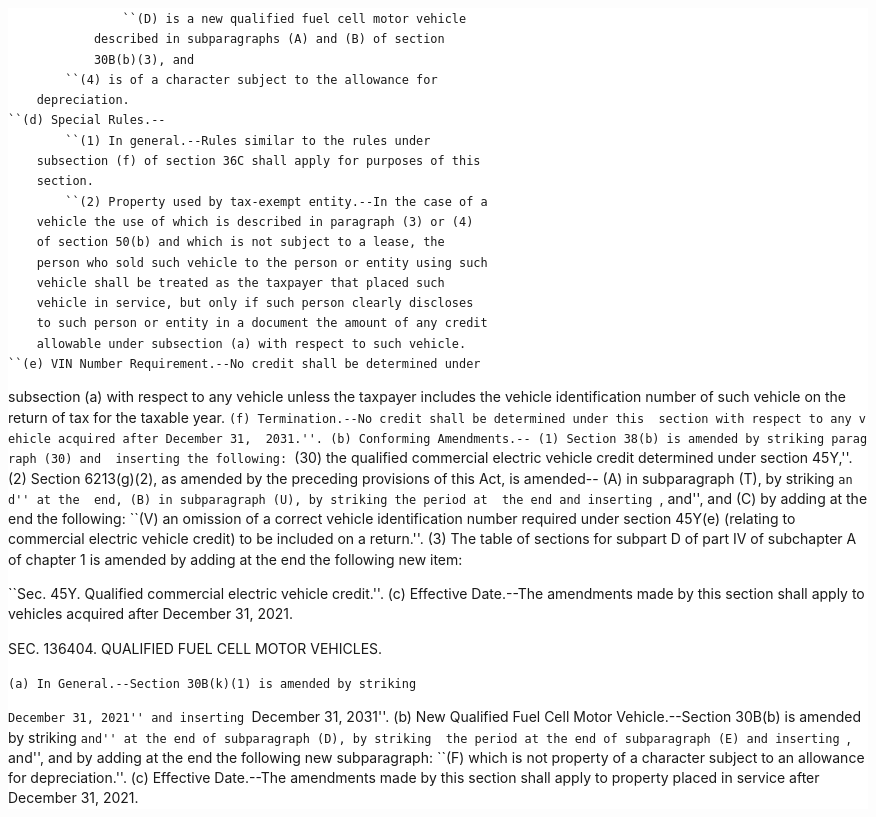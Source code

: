                     ``(D) is a new qualified fuel cell motor vehicle 
                described in subparagraphs (A) and (B) of section 
                30B(b)(3), and
            ``(4) is of a character subject to the allowance for 
        depreciation.
    ``(d) Special Rules.--
            ``(1) In general.--Rules similar to the rules under 
        subsection (f) of section 36C shall apply for purposes of this 
        section.
            ``(2) Property used by tax-exempt entity.--In the case of a 
        vehicle the use of which is described in paragraph (3) or (4) 
        of section 50(b) and which is not subject to a lease, the 
        person who sold such vehicle to the person or entity using such 
        vehicle shall be treated as the taxpayer that placed such 
        vehicle in service, but only if such person clearly discloses 
        to such person or entity in a document the amount of any credit 
        allowable under subsection (a) with respect to such vehicle.
    ``(e) VIN Number Requirement.--No credit shall be determined under 
subsection (a) with respect to any vehicle unless the taxpayer includes 
the vehicle identification number of such vehicle on the return of tax 
for the taxable year.
    ``(f) Termination.--No credit shall be determined under this 
section with respect to any vehicle acquired after December 31, 
2031.''.
    (b) Conforming Amendments.--
            (1) Section 38(b) is amended by striking paragraph (30) and 
        inserting the following:
            ``(30) the qualified commercial electric vehicle credit 
        determined under section 45Y,''.
            (2) Section 6213(g)(2), as amended by the preceding 
        provisions of this Act, is amended--
                    (A) in subparagraph (T), by striking ``and'' at the 
                end,
                    (B) in subparagraph (U), by striking the period at 
                the end and inserting ``, and'', and
                    (C) by adding at the end the following:
                    ``(V) an omission of a correct vehicle 
                identification number required under section 45Y(e) 
                (relating to commercial electric vehicle credit) to be 
                included on a return.''.
            (3) The table of sections for subpart D of part IV of 
        subchapter A of chapter 1 is amended by adding at the end the 
        following new item:

``Sec. 45Y. Qualified commercial electric vehicle credit.''.
    (c) Effective Date.--The amendments made by this section shall 
apply to vehicles acquired after December 31, 2021.

SEC. 136404. QUALIFIED FUEL CELL MOTOR VEHICLES.

    (a) In General.--Section 30B(k)(1) is amended by striking 
``December 31, 2021'' and inserting ``December 31, 2031''.
    (b) New Qualified Fuel Cell Motor Vehicle.--Section 30B(b) is 
amended by striking ``and'' at the end of subparagraph (D), by striking 
the period at the end of subparagraph (E) and inserting ``, and'', and 
by adding at the end the following new subparagraph:
                    ``(F) which is not property of a character subject 
                to an allowance for depreciation.''.
    (c) Effective Date.--The amendments made by this section shall 
apply to property placed in service after December 31, 2021.
